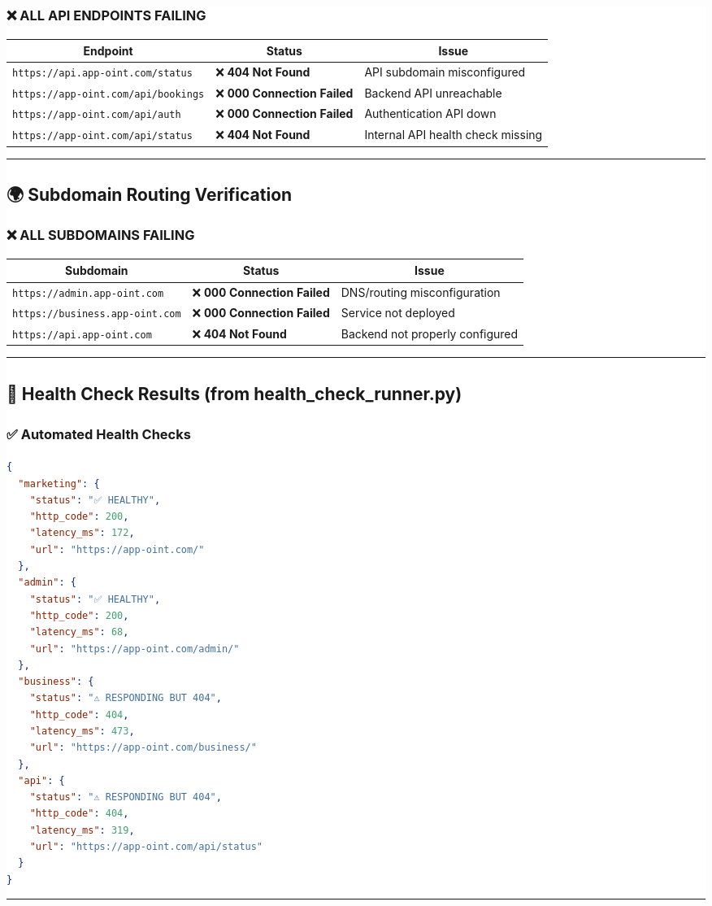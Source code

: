 ### ❌ **ALL API ENDPOINTS FAILING**

| Endpoint | Status | Issue |
|----------|--------|-------|
| `https://api.app-oint.com/status` | ❌ **404 Not Found** | API subdomain misconfigured |
| `https://app-oint.com/api/bookings` | ❌ **000 Connection Failed** | Backend API unreachable |
| `https://app-oint.com/api/auth` | ❌ **000 Connection Failed** | Authentication API down |
| `https://app-oint.com/api/status` | ❌ **404 Not Found** | Internal API health check missing |

---

## 🌍 Subdomain Routing Verification

### ❌ **ALL SUBDOMAINS FAILING**

| Subdomain | Status | Issue |
|-----------|--------|-------|
| `https://admin.app-oint.com` | ❌ **000 Connection Failed** | DNS/routing misconfiguration |
| `https://business.app-oint.com` | ❌ **000 Connection Failed** | Service not deployed |
| `https://api.app-oint.com` | ❌ **404 Not Found** | Backend not properly configured |

---

## 🏥 Health Check Results (from health_check_runner.py)

### ✅ **Automated Health Checks**

```json
{
  "marketing": {
    "status": "✅ HEALTHY",
    "http_code": 200,
    "latency_ms": 172,
    "url": "https://app-oint.com/"
  },
  "admin": {
    "status": "✅ HEALTHY", 
    "http_code": 200,
    "latency_ms": 68,
    "url": "https://app-oint.com/admin/"
  },
  "business": {
    "status": "⚠️ RESPONDING BUT 404",
    "http_code": 404,
    "latency_ms": 473,
    "url": "https://app-oint.com/business/"
  },
  "api": {
    "status": "⚠️ RESPONDING BUT 404",
    "http_code": 404,
    "latency_ms": 319,
    "url": "https://app-oint.com/api/status"
  }
}
```

---